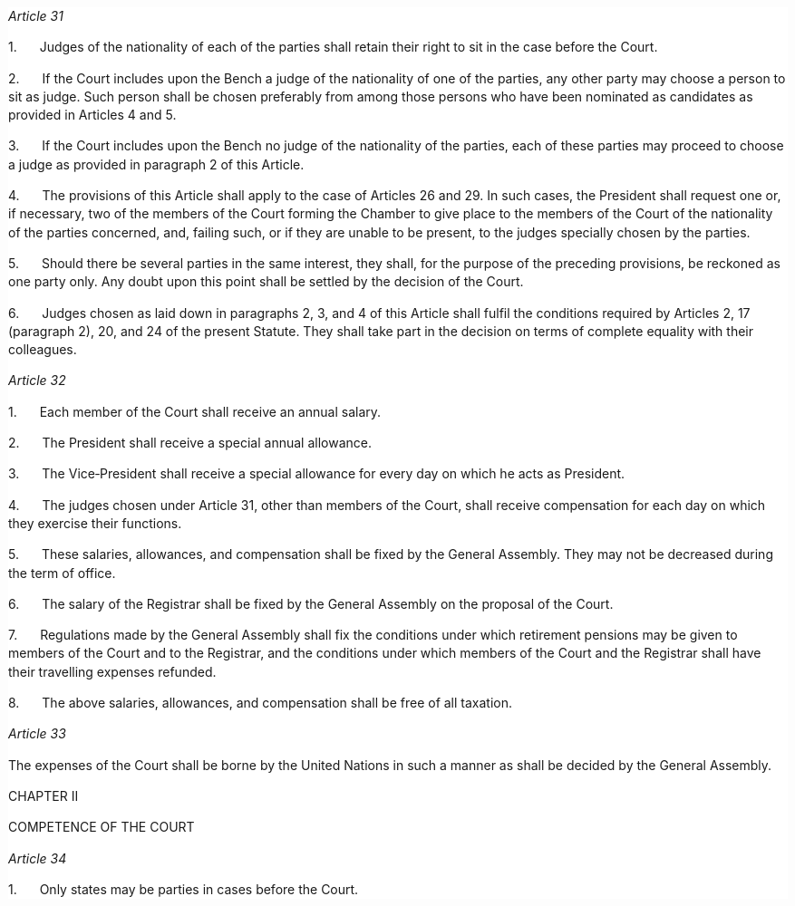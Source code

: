 _Article 31_

1.    Judges of the nationality of each of the parties shall retain their right to sit in the case before the Court.

2.    If the Court includes upon the Bench a judge of the nationality of one of the parties, any other party may choose a person to sit as judge. Such person shall be chosen preferably from among those persons who have been nominated as candidates as provided in Articles 4 and 5.

3.    If the Court includes upon the Bench no judge of the nationality of the parties, each of these parties may proceed to choose a judge as provided in paragraph 2 of this Article.

4.    The provisions of this Article shall apply to the case of Articles 26 and 29\. In such cases, the President shall request one or, if necessary, two of the members of the Court forming the Chamber to give place to the members of the Court of the nationality of the parties concerned, and, failing such, or if they are unable to be present, to the judges specially chosen by the parties.

5.    Should there be several parties in the same interest, they shall, for the purpose of the preceding provisions, be reckoned as one party only. Any doubt upon this point shall be settled by the decision of the Court.

6.    Judges chosen as laid down in paragraphs 2, 3, and 4 of this Article shall fulfil the conditions required by Articles 2, 17 (paragraph 2), 20, and 24 of the present Statute. They shall take part in the decision on terms of complete equality with their colleagues.

_Article 32_

1.    Each member of the Court shall receive an annual salary.

2.    The President shall receive a special annual allowance.

3.    The Vice‑President shall receive a special allowance for every day on which he acts as President.

4.    The judges chosen under Article 31, other than members of the Court, shall receive compensation for each day on which they exercise their functions.

5.    These salaries, allowances, and compensation shall be fixed by the General Assembly. They may not be decreased during the term of office.

6.    The salary of the Registrar shall be fixed by the General Assembly on the proposal of the Court.

7.    Regulations made by the General Assembly shall fix the conditions under which retirement pensions may be given to members of the Court and to the Registrar, and the conditions under which members of the Court and the Registrar shall have their travelling expenses refunded.

8.    The above salaries, allowances, and compensation shall be free of all taxation.

_Article 33_

The expenses of the Court shall be borne by the United Nations in such a manner as shall be decided by the General Assembly.

CHAPTER II

COMPETENCE OF THE COURT

_Article 34_

1.    Only states may be parties in cases before the Court.
